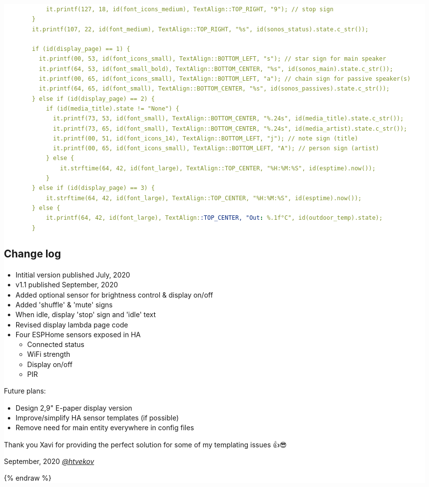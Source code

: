 ```yaml
            it.printf(127, 18, id(font_icons_medium), TextAlign::TOP_RIGHT, "9"); // stop sign
        }
        it.printf(107, 22, id(font_medium), TextAlign::TOP_RIGHT, "%s", id(sonos_status).state.c_str());

        if (id(display_page) == 1) {
          it.printf(00, 53, id(font_icons_small), TextAlign::BOTTOM_LEFT, "s"); // star sign for main speaker
          it.printf(64, 53, id(font_small_bold), TextAlign::BOTTOM_CENTER, "%s", id(sonos_main).state.c_str());
          it.printf(00, 65, id(font_icons_small), TextAlign::BOTTOM_LEFT, "a"); // chain sign for passive speaker(s)
          it.printf(64, 65, id(font_small), TextAlign::BOTTOM_CENTER, "%s", id(sonos_passives).state.c_str());   
        } else if (id(display_page) == 2) {
            if (id(media_title).state != "None") {
              it.printf(73, 53, id(font_small), TextAlign::BOTTOM_CENTER, "%.24s", id(media_title).state.c_str());
              it.printf(73, 65, id(font_small), TextAlign::BOTTOM_CENTER, "%.24s", id(media_artist).state.c_str());
              it.printf(00, 51, id(font_icons_14), TextAlign::BOTTOM_LEFT, "j"); // note sign (title)
              it.printf(00, 65, id(font_icons_small), TextAlign::BOTTOM_LEFT, "A"); // person sign (artist)
            } else {
                it.strftime(64, 42, id(font_large), TextAlign::TOP_CENTER, "%H:%M:%S", id(esptime).now());
            }
        } else if (id(display_page) == 3) {
            it.strftime(64, 42, id(font_large), TextAlign::TOP_CENTER, "%H:%M:%S", id(esptime).now());
        } else {
            it.printf(64, 42, id(font_large), TextAlign::TOP_CENTER, "Out: %.1f°C", id(outdoor_temp).state);
        }
```

## Change log

- Intitial version published July, 2020
- v1.1 published September, 2020
- Added optional sensor for brightness control & display on/off
- Added 'shuffle' & 'mute' signs
- When idle, display 'stop' sign and 'idle' text
- Revised display lambda page code
- Four ESPHome sensors exposed in HA
  - Connected status
  - WiFi strength
  - Display on/off
  - PIR

Future plans:

- Design 2,9" E-paper display version
- Improve/simplify HA sensor templates (if possible)
- Remove need for main entity everywhere in config files

Thank you Xavi for providing the perfect solution for some of my templating issues 👍😎

September, 2020
_[@htvekov](https://github.com/htvekov)_

{% endraw %}
